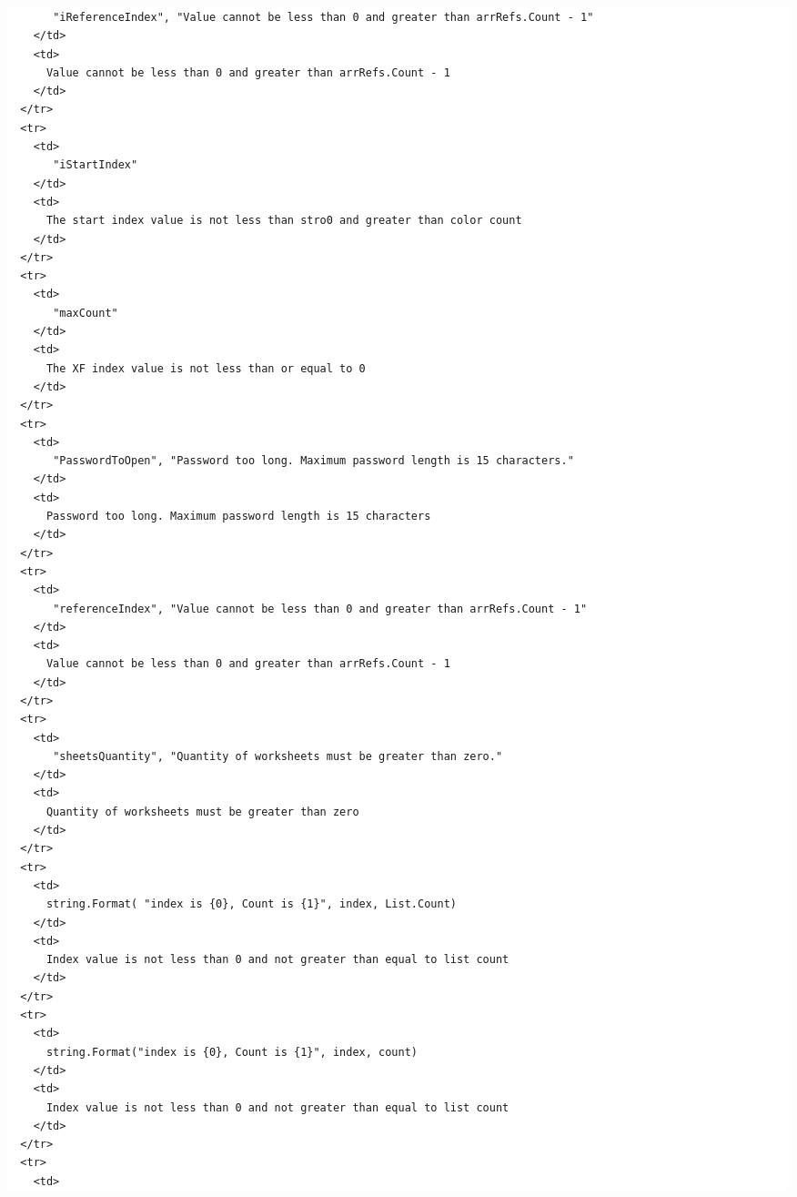           "iReferenceIndex", "Value cannot be less than 0 and greater than arrRefs.Count - 1"
        </td>
        <td>
          Value cannot be less than 0 and greater than arrRefs.Count - 1
        </td>
      </tr>
      <tr>
        <td>
           "iStartIndex"
        </td>
        <td>
          The start index value is not less than stro0 and greater than color count
        </td>
      </tr>
      <tr>
        <td>
           "maxCount"
        </td>
        <td>
          The XF index value is not less than or equal to 0
        </td>
      </tr>
      <tr>
        <td>
           "PasswordToOpen", "Password too long. Maximum password length is 15 characters."
        </td>
        <td>
          Password too long. Maximum password length is 15 characters
        </td>
      </tr>
      <tr>
        <td>
           "referenceIndex", "Value cannot be less than 0 and greater than arrRefs.Count - 1"
        </td>
        <td>
          Value cannot be less than 0 and greater than arrRefs.Count - 1
        </td>
      </tr>
      <tr>
        <td>
           "sheetsQuantity", "Quantity of worksheets must be greater than zero."
        </td>
        <td>
          Quantity of worksheets must be greater than zero
        </td>
      </tr>
      <tr>
        <td>
          string.Format( "index is {0}, Count is {1}", index, List.Count)
        </td>
        <td>
          Index value is not less than 0 and not greater than equal to list count
        </td>
      </tr>
      <tr>
        <td>
          string.Format("index is {0}, Count is {1}", index, count)
        </td>
        <td>
          Index value is not less than 0 and not greater than equal to list count
        </td>
      </tr>
      <tr>
        <td>